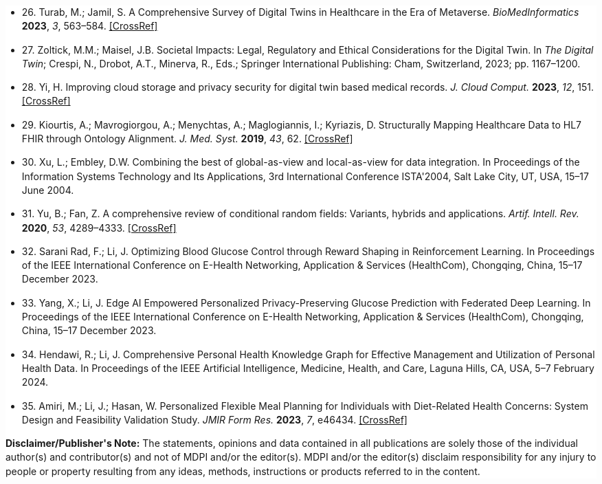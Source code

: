 - <span id="page-11-18"></span>26. Turab, M.; Jamil, S. A Comprehensive Survey of Digital Twins in Healthcare in the Era of Metaverse. *BioMedInformatics* **2023**, *3*, 563–584. [\[CrossRef\]](https://doi.org/10.3390/biomedinformatics3030039)
- <span id="page-11-19"></span>27. Zoltick, M.M.; Maisel, J.B. Societal Impacts: Legal, Regulatory and Ethical Considerations for the Digital Twin. In *The Digital Twin*; Crespi, N., Drobot, A.T., Minerva, R., Eds.; Springer International Publishing: Cham, Switzerland, 2023; pp. 1167–1200.
- <span id="page-11-20"></span>28. Yi, H. Improving cloud storage and privacy security for digital twin based medical records. *J. Cloud Comput.* **2023**, *12*, 151. [\[CrossRef\]](https://doi.org/10.1186/s13677-023-00523-6)
- <span id="page-11-21"></span>29. Kiourtis, A.; Mavrogiorgou, A.; Menychtas, A.; Maglogiannis, I.; Kyriazis, D. Structurally Mapping Healthcare Data to HL7 FHIR through Ontology Alignment. *J. Med. Syst.* **2019**, *43*, 62. [\[CrossRef\]](https://doi.org/10.1007/s10916-019-1183-y)
- <span id="page-11-22"></span>30. Xu, L.; Embley, D.W. Combining the best of global-as-view and local-as-view for data integration. In Proceedings of the Information Systems Technology and Its Applications, 3rd International Conference ISTA'2004, Salt Lake City, UT, USA, 15–17 June 2004.
- <span id="page-11-23"></span>31. Yu, B.; Fan, Z. A comprehensive review of conditional random fields: Variants, hybrids and applications. *Artif. Intell. Rev.* **2020**, *53*, 4289–4333. [\[CrossRef\]](https://doi.org/10.1007/s10462-019-09793-6)
- <span id="page-11-24"></span>32. Sarani Rad, F.; Li, J. Optimizing Blood Glucose Control through Reward Shaping in Reinforcement Learning. In Proceedings of the IEEE International Conference on E-Health Networking, Application & Services (HealthCom), Chongqing, China, 15–17 December 2023.
- <span id="page-11-25"></span>33. Yang, X.; Li, J. Edge AI Empowered Personalized Privacy-Preserving Glucose Prediction with Federated Deep Learning. In Proceedings of the IEEE International Conference on E-Health Networking, Application & Services (HealthCom), Chongqing, China, 15–17 December 2023.

- <span id="page-12-0"></span>34. Hendawi, R.; Li, J. Comprehensive Personal Health Knowledge Graph for Effective Management and Utilization of Personal Health Data. In Proceedings of the IEEE Artificial Intelligence, Medicine, Health, and Care, Laguna Hills, CA, USA, 5–7 February 2024.
- <span id="page-12-1"></span>35. Amiri, M.; Li, J.; Hasan, W. Personalized Flexible Meal Planning for Individuals with Diet-Related Health Concerns: System Design and Feasibility Validation Study. *JMIR Form Res.* **2023**, *7*, e46434. [\[CrossRef\]](https://doi.org/10.2196/46434)

**Disclaimer/Publisher's Note:** The statements, opinions and data contained in all publications are solely those of the individual author(s) and contributor(s) and not of MDPI and/or the editor(s). MDPI and/or the editor(s) disclaim responsibility for any injury to people or property resulting from any ideas, methods, instructions or products referred to in the content.
